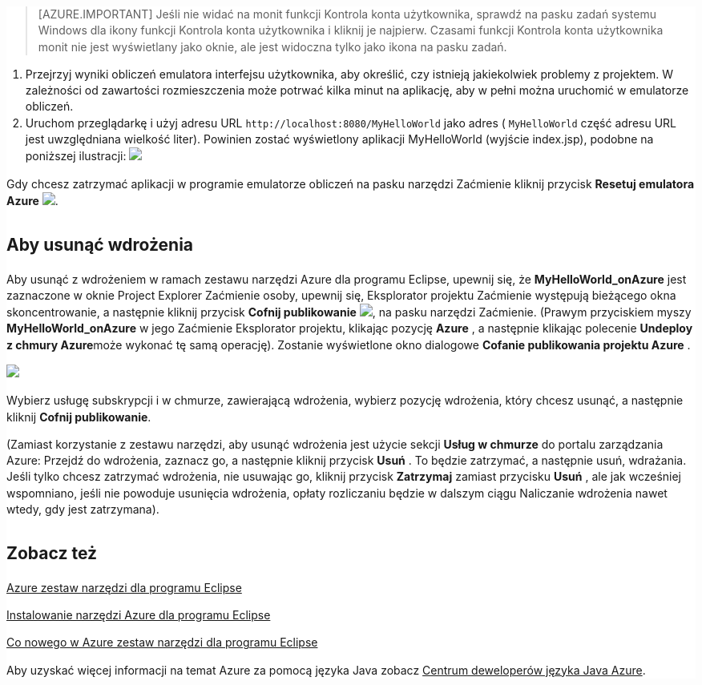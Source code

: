 >[AZURE.IMPORTANT] Jeśli nie widać na monit funkcji Kontrola konta użytkownika, sprawdź na pasku zadań systemu Windows dla ikony funkcji Kontrola konta użytkownika i kliknij je najpierw. Czasami funkcji Kontrola konta użytkownika monit nie jest wyświetlany jako oknie, ale jest widoczna tylko jako ikona na pasku zadań.

1. Przejrzyj wyniki obliczeń emulatora interfejsu użytkownika, aby określić, czy istnieją jakiekolwiek problemy z projektem. W zależności od zawartości rozmieszczenia może potrwać kilka minut na aplikację, aby w pełni można uruchomić w emulatorze obliczeń.
1. Uruchom przeglądarkę i użyj adresu URL `http://localhost:8080/MyHelloWorld` jako adres ( `MyHelloWorld` część adresu URL jest uwzględniana wielkość liter). Powinien zostać wyświetlony aplikacji MyHelloWorld (wyjście index.jsp), podobne na poniższej ilustracji: ![][ic589579]

Gdy chcesz zatrzymać aplikacji w programie emulatorze obliczeń na pasku narzędzi Zaćmienie kliknij przycisk **Resetuj emulatora Azure** ![][ic710880].

## <a name="to-delete-your-deployment"></a>Aby usunąć wdrożenia ##

Aby usunąć z wdrożeniem w ramach zestawu narzędzi Azure dla programu Eclipse, upewnij się, że **MyHelloWorld_onAzure** jest zaznaczone w oknie Project Explorer Zaćmienie osoby, upewnij się, Eksplorator projektu Zaćmienie występują bieżącego okna skoncentrowanie, a następnie kliknij przycisk **Cofnij publikowanie** ![][ic710883], na pasku narzędzi Zaćmienie. (Prawym przyciskiem myszy **MyHelloWorld_onAzure** w jego Zaćmienie Eksplorator projektu, klikając pozycję **Azure** , a następnie klikając polecenie **Undeploy z chmury Azure**może wykonać tę samą operację). Zostanie wyświetlone okno dialogowe **Cofanie publikowania projektu Azure** .

![][ic719491]

Wybierz usługę subskrypcji i w chmurze, zawierającą wdrożenia, wybierz pozycję wdrożenia, który chcesz usunąć, a następnie kliknij **Cofnij publikowanie**.

(Zamiast korzystanie z zestawu narzędzi, aby usunąć wdrożenia jest użycie sekcji **Usług w chmurze** do portalu zarządzania Azure: Przejdź do wdrożenia, zaznacz go, a następnie kliknij przycisk **Usuń** . To będzie zatrzymać, a następnie usuń, wdrażania. Jeśli tylko chcesz zatrzymać wdrożenia, nie usuwając go, kliknij przycisk **Zatrzymaj** zamiast przycisku **Usuń** , ale jak wcześniej wspomniano, jeśli nie powoduje usunięcia wdrożenia, opłaty rozliczaniu będzie w dalszym ciągu Naliczanie wdrożenia nawet wtedy, gdy jest zatrzymana).

## <a name="see-also"></a>Zobacz też ##

[Azure zestaw narzędzi dla programu Eclipse][]

[Instalowanie narzędzi Azure dla programu Eclipse][] 

[Co nowego w Azure zestaw narzędzi dla programu Eclipse][]

Aby uzyskać więcej informacji na temat Azure za pomocą języka Java zobacz [Centrum deweloperów języka Java Azure][].



[Centrum deweloperów języka Java Azure]: http://go.microsoft.com/fwlink/?LinkID=699547
[Portal Azure zarządzania]: http://go.microsoft.com/fwlink/?LinkID=512959
[Azure Role Properties]: http://go.microsoft.com/fwlink/?LinkID=699525
[Azure zestaw narzędzi dla programu Eclipse]: http://go.microsoft.com/fwlink/?LinkID=699529
[Włączanie dostępu zdalnego dla Azure wdrażania Zaćmienie]: http://go.microsoft.com/fwlink/?LinkID=699538
[Instalowanie narzędzi Azure dla programu Eclipse]: http://go.microsoft.com/fwlink/?LinkId=699546
[Właściwości konfiguracji serwera]: http://go.microsoft.com/fwlink/?LinkID=699525#server_configuration_properties
[Co nowego w Azure zestaw narzędzi dla programu Eclipse]: http://go.microsoft.com/fwlink/?LinkID=699552



[ic589576]: ./media/azure-toolkit-for-eclipse-creating-a-hello-world-application/ic589576.png
[ic589579]: ./media/azure-toolkit-for-eclipse-creating-a-hello-world-application/ic589579.png
[ic600360]: ./media/azure-toolkit-for-eclipse-creating-a-hello-world-application/ic600360.png
[ic644267]: ./media/azure-toolkit-for-eclipse-creating-a-hello-world-application/ic644267.png
[ic659262]: ./media/azure-toolkit-for-eclipse-creating-a-hello-world-application/ic659262.png
[ic710876]: ./media/azure-toolkit-for-eclipse-creating-a-hello-world-application/ic710876.png
[ic710879]: ./media/azure-toolkit-for-eclipse-creating-a-hello-world-application/ic710879.png
[ic710880]: ./media/azure-toolkit-for-eclipse-creating-a-hello-world-application/ic710880.png
[ic710882]: ./media/azure-toolkit-for-eclipse-creating-a-hello-world-application/ic710882.png
[ic710883]: ./media/azure-toolkit-for-eclipse-creating-a-hello-world-application/ic710883.png
[ic719488]: ./media/azure-toolkit-for-eclipse-creating-a-hello-world-application/ic719488.png
[ic719489]: ./media/azure-toolkit-for-eclipse-creating-a-hello-world-application/ic719489.png
[ic719490]: ./media/azure-toolkit-for-eclipse-creating-a-hello-world-application/ic719490.png
[ic719491]: ./media/azure-toolkit-for-eclipse-creating-a-hello-world-application/ic719491.png
[ic789598]: ./media/azure-toolkit-for-eclipse-creating-a-hello-world-application/ic789598.png
[publishDropdownButton]: ./media/azure-toolkit-for-eclipse-creating-a-hello-world-application/publishDropdownButton.png
